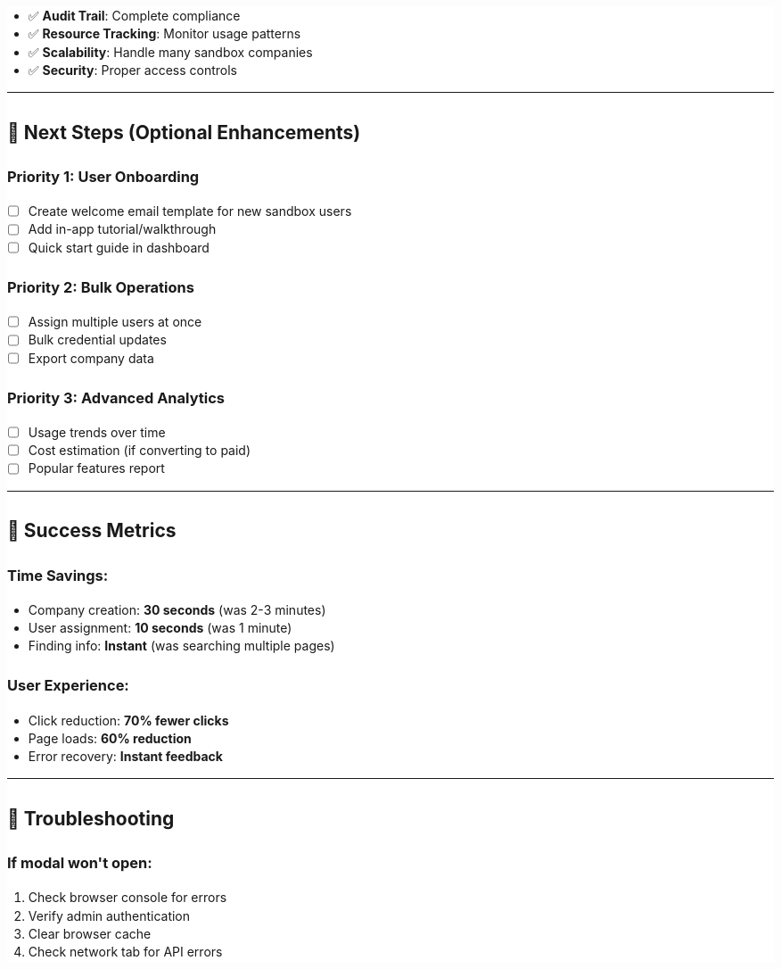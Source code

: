 - ✅ **Audit Trail**: Complete compliance
- ✅ **Resource Tracking**: Monitor usage patterns
- ✅ **Scalability**: Handle many sandbox companies
- ✅ **Security**: Proper access controls

---

## 📝 Next Steps (Optional Enhancements)

### Priority 1: User Onboarding

- [ ] Create welcome email template for new sandbox users
- [ ] Add in-app tutorial/walkthrough
- [ ] Quick start guide in dashboard

### Priority 2: Bulk Operations

- [ ] Assign multiple users at once
- [ ] Bulk credential updates
- [ ] Export company data

### Priority 3: Advanced Analytics

- [ ] Usage trends over time
- [ ] Cost estimation (if converting to paid)
- [ ] Popular features report

---

## 🎯 Success Metrics

### Time Savings:

- Company creation: **30 seconds** (was 2-3 minutes)
- User assignment: **10 seconds** (was 1 minute)
- Finding info: **Instant** (was searching multiple pages)

### User Experience:

- Click reduction: **70% fewer clicks**
- Page loads: **60% reduction**
- Error recovery: **Instant feedback**

---

## 🔧 Troubleshooting

### If modal won't open:

1. Check browser console for errors
2. Verify admin authentication
3. Clear browser cache
4. Check network tab for API errors

